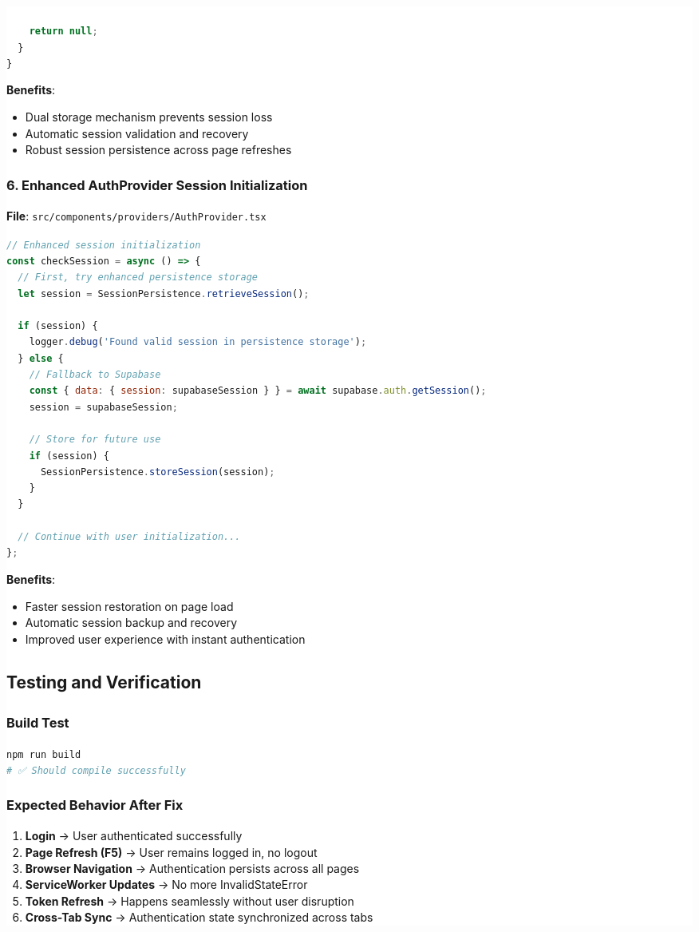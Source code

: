 ```javascript

    return null;
  }
}
```

**Benefits**:
- Dual storage mechanism prevents session loss
- Automatic session validation and recovery
- Robust session persistence across page refreshes

### 6. **Enhanced AuthProvider Session Initialization**

**File**: `src/components/providers/AuthProvider.tsx`

```javascript
// Enhanced session initialization
const checkSession = async () => {
  // First, try enhanced persistence storage
  let session = SessionPersistence.retrieveSession();
  
  if (session) {
    logger.debug('Found valid session in persistence storage');
  } else {
    // Fallback to Supabase
    const { data: { session: supabaseSession } } = await supabase.auth.getSession();
    session = supabaseSession;
    
    // Store for future use
    if (session) {
      SessionPersistence.storeSession(session);
    }
  }
  
  // Continue with user initialization...
};
```

**Benefits**:
- Faster session restoration on page load
- Automatic session backup and recovery
- Improved user experience with instant authentication

## Testing and Verification

### **Build Test**
```bash
npm run build
# ✅ Should compile successfully
```

### **Expected Behavior After Fix**
1. **Login** → User authenticated successfully
2. **Page Refresh (F5)** → User remains logged in, no logout
3. **Browser Navigation** → Authentication persists across all pages
4. **ServiceWorker Updates** → No more InvalidStateError
5. **Token Refresh** → Happens seamlessly without user disruption
6. **Cross-Tab Sync** → Authentication state synchronized across tabs
